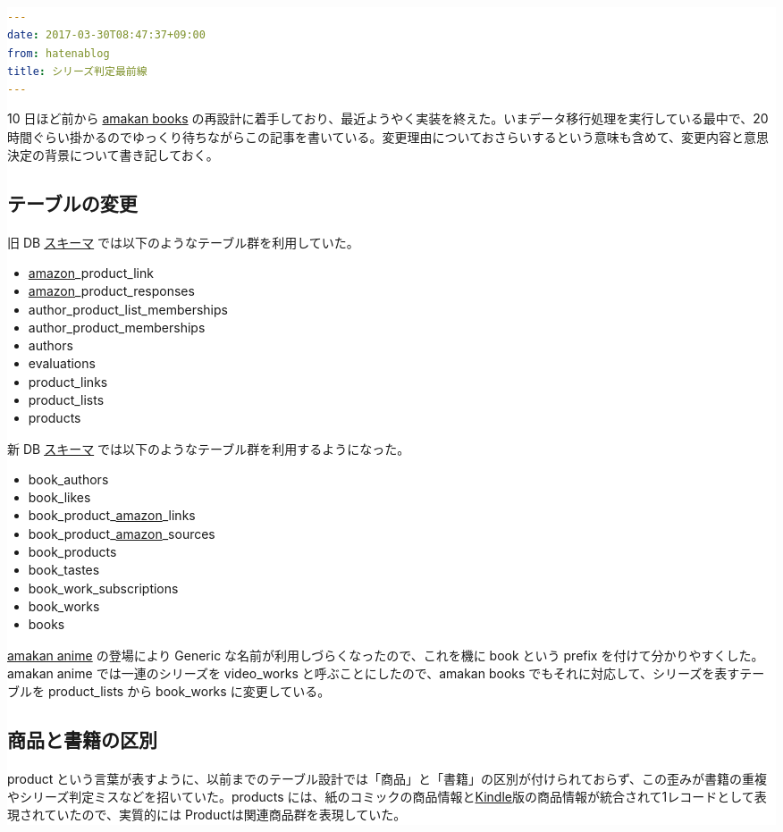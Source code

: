 ```yaml
---
date: 2017-03-30T08:47:37+09:00
from: hatenablog
title: シリーズ判定最前線
---
```


<p>10 日ほど前から <a href="https://amakan.net/">amakan books</a> の再設計に着手しており、最近ようやく実装を終えた。いまデータ移行処理を実行している最中で、20時間ぐらい掛かるのでゆっくり待ちながらこの記事を書いている。変更理由についておさらいするという意味も含めて、変更内容と意思決定の背景について書き記しておく。</p>

<h2>テーブルの変更</h2>

<p>旧 DB <a class="keyword" href="http://d.hatena.ne.jp/keyword/%A5%B9%A5%AD%A1%BC%A5%DE">スキーマ</a> では以下のようなテーブル群を利用していた。</p>

<ul>
<li><a class="keyword" href="http://d.hatena.ne.jp/keyword/amazon">amazon</a>_product_link</li>
<li><a class="keyword" href="http://d.hatena.ne.jp/keyword/amazon">amazon</a>_product_responses</li>
<li>author_product_list_memberships</li>
<li>author_product_memberships</li>
<li>authors</li>
<li>evaluations</li>
<li>product_links</li>
<li>product_lists</li>
<li>products</li>
</ul>


<p>新 DB <a class="keyword" href="http://d.hatena.ne.jp/keyword/%A5%B9%A5%AD%A1%BC%A5%DE">スキーマ</a> では以下のようなテーブル群を利用するようになった。</p>

<ul>
<li>book_authors</li>
<li>book_likes</li>
<li>book_product_<a class="keyword" href="http://d.hatena.ne.jp/keyword/amazon">amazon</a>_links</li>
<li>book_product_<a class="keyword" href="http://d.hatena.ne.jp/keyword/amazon">amazon</a>_sources</li>
<li>book_products</li>
<li>book_tastes</li>
<li>book_work_subscriptions</li>
<li>book_works</li>
<li>books</li>
</ul>


<p><a href="https://anime.amakan.net/">amakan anime</a> の登場により Generic な名前が利用しづらくなったので、これを機に book という prefix を付けて分かりやすくした。amakan anime では一連のシリーズを video_works と呼ぶことにしたので、amakan books でもそれに対応して、シリーズを表すテーブルを product_lists から book_works に変更している。</p>

<h2>商品と書籍の区別</h2>

<p>product という言葉が表すように、以前までのテーブル設計では「商品」と「書籍」の区別が付けられておらず、この歪みが書籍の重複やシリーズ判定ミスなどを招いていた。products には、紙のコミックの商品情報と<a class="keyword" href="http://d.hatena.ne.jp/keyword/Kindle">Kindle</a>版の商品情報が統合されて1レコードとして表現されていたので、実質的には Productは関連商品群を表現していた。</p>
